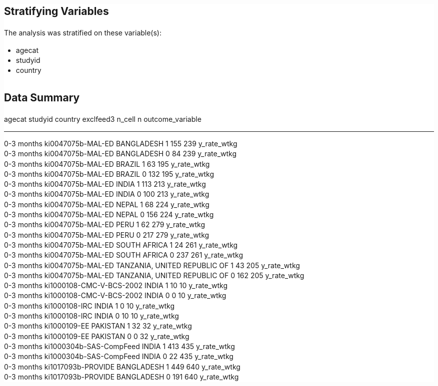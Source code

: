 ## Stratifying Variables

The analysis was stratified on these variable(s):

* agecat
* studyid
* country

## Data Summary

agecat         studyid                    country                        exclfeed3    n_cell       n  outcome_variable 
-------------  -------------------------  -----------------------------  ----------  -------  ------  -----------------
0-3 months     ki0047075b-MAL-ED          BANGLADESH                     1               155     239  y_rate_wtkg      
0-3 months     ki0047075b-MAL-ED          BANGLADESH                     0                84     239  y_rate_wtkg      
0-3 months     ki0047075b-MAL-ED          BRAZIL                         1                63     195  y_rate_wtkg      
0-3 months     ki0047075b-MAL-ED          BRAZIL                         0               132     195  y_rate_wtkg      
0-3 months     ki0047075b-MAL-ED          INDIA                          1               113     213  y_rate_wtkg      
0-3 months     ki0047075b-MAL-ED          INDIA                          0               100     213  y_rate_wtkg      
0-3 months     ki0047075b-MAL-ED          NEPAL                          1                68     224  y_rate_wtkg      
0-3 months     ki0047075b-MAL-ED          NEPAL                          0               156     224  y_rate_wtkg      
0-3 months     ki0047075b-MAL-ED          PERU                           1                62     279  y_rate_wtkg      
0-3 months     ki0047075b-MAL-ED          PERU                           0               217     279  y_rate_wtkg      
0-3 months     ki0047075b-MAL-ED          SOUTH AFRICA                   1                24     261  y_rate_wtkg      
0-3 months     ki0047075b-MAL-ED          SOUTH AFRICA                   0               237     261  y_rate_wtkg      
0-3 months     ki0047075b-MAL-ED          TANZANIA, UNITED REPUBLIC OF   1                43     205  y_rate_wtkg      
0-3 months     ki0047075b-MAL-ED          TANZANIA, UNITED REPUBLIC OF   0               162     205  y_rate_wtkg      
0-3 months     ki1000108-CMC-V-BCS-2002   INDIA                          1                10      10  y_rate_wtkg      
0-3 months     ki1000108-CMC-V-BCS-2002   INDIA                          0                 0      10  y_rate_wtkg      
0-3 months     ki1000108-IRC              INDIA                          1                 0      10  y_rate_wtkg      
0-3 months     ki1000108-IRC              INDIA                          0                10      10  y_rate_wtkg      
0-3 months     ki1000109-EE               PAKISTAN                       1                32      32  y_rate_wtkg      
0-3 months     ki1000109-EE               PAKISTAN                       0                 0      32  y_rate_wtkg      
0-3 months     ki1000304b-SAS-CompFeed    INDIA                          1               413     435  y_rate_wtkg      
0-3 months     ki1000304b-SAS-CompFeed    INDIA                          0                22     435  y_rate_wtkg      
0-3 months     ki1017093b-PROVIDE         BANGLADESH                     1               449     640  y_rate_wtkg      
0-3 months     ki1017093b-PROVIDE         BANGLADESH                     0               191     640  y_rate_wtkg      